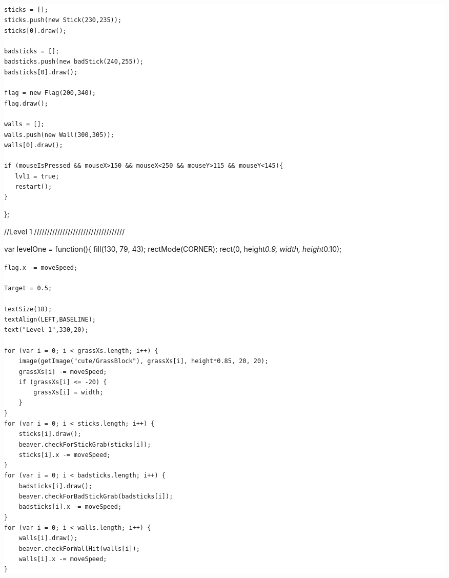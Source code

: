     sticks = [];
    sticks.push(new Stick(230,235));
    sticks[0].draw();
    
    badsticks = [];
    badsticks.push(new badStick(240,255));
    badsticks[0].draw();
    
    flag = new Flag(200,340);
    flag.draw();
    
    walls = [];
    walls.push(new Wall(300,305));
    walls[0].draw();
    
    if (mouseIsPressed && mouseX>150 && mouseX<250 && mouseY>115 && mouseY<145){
       lvl1 = true;
       restart();
    }
    
   
};


//Level 1 ///////////////////////////////////

var levelOne = function(){
    fill(130, 79, 43);
    rectMode(CORNER);
    rect(0, height*0.9, width, height*0.10);
    
   
    
    flag.x -= moveSpeed;
    
    Target = 0.5;
    
    textSize(18);
    textAlign(LEFT,BASELINE);
    text("Level 1",330,20);
    
    for (var i = 0; i < grassXs.length; i++) {
        image(getImage("cute/GrassBlock"), grassXs[i], height*0.85, 20, 20);
        grassXs[i] -= moveSpeed;
        if (grassXs[i] <= -20) {
            grassXs[i] = width;
        }
    }
    for (var i = 0; i < sticks.length; i++) {
        sticks[i].draw();
        beaver.checkForStickGrab(sticks[i]);
        sticks[i].x -= moveSpeed;
    }
    for (var i = 0; i < badsticks.length; i++) {
        badsticks[i].draw();
        beaver.checkForBadStickGrab(badsticks[i]);
        badsticks[i].x -= moveSpeed;
    }
    for (var i = 0; i < walls.length; i++) {
        walls[i].draw();
        beaver.checkForWallHit(walls[i]);
        walls[i].x -= moveSpeed;
    }
    
